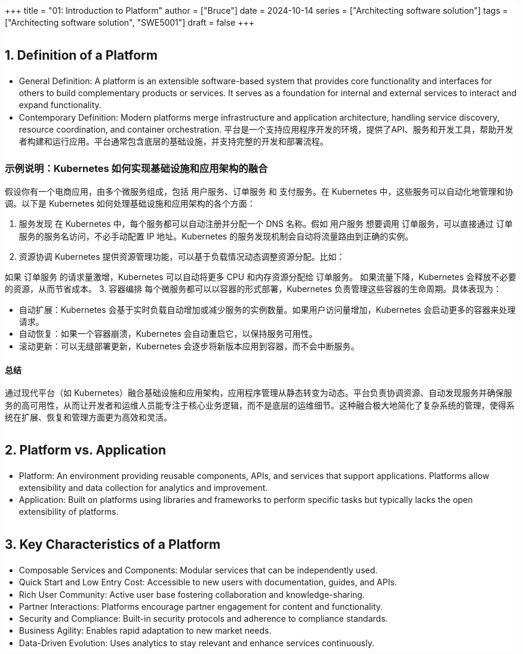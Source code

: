 +++
title = "01: Introduction to Platform"
author = ["Bruce"]
date = 2024-10-14
series = ["Architecting software solution"]
tags = ["Architecting software solution", "SWE5001"]
draft = false
+++

## 1. Definition of a Platform
- General Definition: A platform is an extensible software-based system that provides core functionality and interfaces for others to build complementary products or services. It serves as a foundation for internal and external services to interact and expand functionality.
- Contemporary Definition: Modern platforms merge infrastructure and application architecture, handling service discovery, resource coordination, and container orchestration.
平台是一个支持应用程序开发的环境，提供了API、服务和开发工具，帮助开发者构建和运行应用。平台通常包含底层的基础设施，并支持完整的开发和部署流程。

### 示例说明：Kubernetes 如何实现基础设施和应用架构的融合
假设你有一个电商应用，由多个微服务组成，包括 用户服务、订单服务 和 支付服务。在 Kubernetes 中，这些服务可以自动化地管理和协调。以下是 Kubernetes 如何处理基础设施和应用架构的各个方面：

1. 服务发现
在 Kubernetes 中，每个服务都可以自动注册并分配一个 DNS 名称。假如 用户服务 想要调用 订单服务，可以直接通过 订单服务的服务名访问，不必手动配置 IP 地址。Kubernetes 的服务发现机制会自动将流量路由到正确的实例。

2. 资源协调
Kubernetes 提供资源管理功能，可以基于负载情况动态调整资源分配。比如：

如果 订单服务 的请求量激增，Kubernetes 可以自动将更多 CPU 和内存资源分配给 订单服务。
如果流量下降，Kubernetes 会释放不必要的资源，从而节省成本。
3. 容器编排
每个微服务都可以以容器的形式部署，Kubernetes 负责管理这些容器的生命周期。具体表现为：

- 自动扩展：Kubernetes 会基于实时负载自动增加或减少服务的实例数量。如果用户访问量增加，Kubernetes 会启动更多的容器来处理请求。
- 自动恢复：如果一个容器崩溃，Kubernetes 会自动重启它，以保持服务可用性。
- 滚动更新：可以无缝部署更新，Kubernetes 会逐步将新版本应用到容器，而不会中断服务。
#### 总结
通过现代平台（如 Kubernetes）融合基础设施和应用架构，应用程序管理从静态转变为动态。平台负责协调资源、自动发现服务并确保服务的高可用性，从而让开发者和运维人员能专注于核心业务逻辑，而不是底层的运维细节。这种融合极大地简化了复杂系统的管理，使得系统在扩展、恢复和管理方面更为高效和灵活。

## 2. Platform vs. Application
- Platform: An environment providing reusable components, APIs, and services that support applications. Platforms allow extensibility and data collection for analytics and improvement.
- Application: Built on platforms using libraries and frameworks to perform specific tasks but typically lacks the open extensibility of platforms.

## 3.  Key Characteristics of a Platform
- Composable Services and Components: Modular services that can be independently used.
- Quick Start and Low Entry Cost: Accessible to new users with documentation, guides, and APIs.
- Rich User Community: Active user base fostering collaboration and knowledge-sharing.
- Partner Interactions: Platforms encourage partner engagement for content and functionality.
- Security and Compliance: Built-in security protocols and adherence to compliance standards.
- Business Agility: Enables rapid adaptation to new market needs.
- Data-Driven Evolution: Uses analytics to stay relevant and enhance services continuously.
